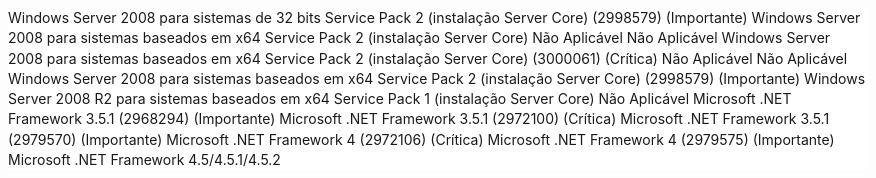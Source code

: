 </td>
<td style="border:1px solid black;">
Windows Server 2008 para sistemas de 32 bits Service Pack 2 (instalação Server Core)  
(2998579)  
(Importante)

</td>
</tr>
<tr>
<td style="border:1px solid black;">
Windows Server 2008 para sistemas baseados em x64 Service Pack 2 (instalação Server Core)

</td>
<td style="border:1px solid black;">
Não Aplicável

</td>
<td style="border:1px solid black;">
Não Aplicável

</td>
<td style="border:1px solid black;">
Windows Server 2008 para sistemas baseados em x64 Service Pack 2 (instalação Server Core)  
(3000061)  
(Crítica)

</td>
<td style="border:1px solid black;">
Não Aplicável

</td>
<td style="border:1px solid black;">
Não Aplicável

</td>
<td style="border:1px solid black;">
Windows Server 2008 para sistemas baseados em x64 Service Pack 2 (instalação Server Core)  
(2998579)  
(Importante)

</td>
</tr>
<tr>
<td style="border:1px solid black;">
Windows Server 2008 R2 para sistemas baseados em x64 Service Pack 1 (instalação Server Core)

</td>
<td style="border:1px solid black;">
Não Aplicável

</td>
<td style="border:1px solid black;">
Microsoft .NET Framework 3.5.1  
(2968294)  
(Importante)  
Microsoft .NET Framework 3.5.1  
(2972100)  
(Crítica)  
Microsoft .NET Framework 3.5.1  
(2979570)  
(Importante)  
Microsoft .NET Framework 4  
(2972106)  
(Crítica)  
Microsoft .NET Framework 4  
(2979575)  
(Importante)  
Microsoft .NET Framework 4.5/4.5.1/4.5.2  